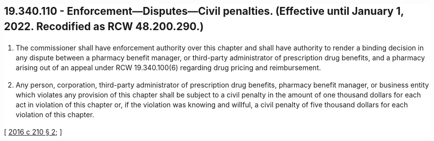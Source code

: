 ## 19.340.110 - Enforcement—Disputes—Civil penalties. (Effective until January 1, 2022. Recodified as RCW  48.200.290.)
1. The commissioner shall have enforcement authority over this chapter and shall have authority to render a binding decision in any dispute between a pharmacy benefit manager, or third-party administrator of prescription drug benefits, and a pharmacy arising out of an appeal under RCW 19.340.100(6) regarding drug pricing and reimbursement.

2. Any person, corporation, third-party administrator of prescription drug benefits, pharmacy benefit manager, or business entity which violates any provision of this chapter shall be subject to a civil penalty in the amount of one thousand dollars for each act in violation of this chapter or, if the violation was knowing and willful, a civil penalty of five thousand dollars for each violation of this chapter.

\[ [2016 c 210 § 2](http://lawfilesext.leg.wa.gov/biennium/2015-16/Pdf/Bills/Session%20Laws/Senate/5857-S.SL.pdf?cite=2016%20c%20210%20§%202); \]

